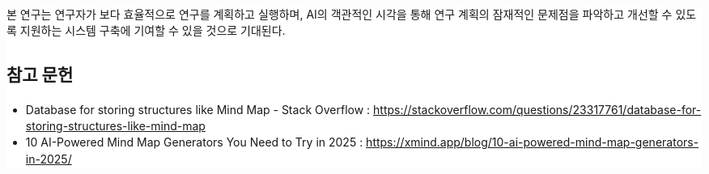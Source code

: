 본 연구는 연구자가 보다 효율적으로 연구를 계획하고 실행하며, AI의 객관적인 시각을 통해 연구 계획의 잠재적인 문제점을 파악하고 개선할 수 있도록 지원하는 시스템 구축에 기여할 수 있을 것으로 기대된다.

## 참고 문헌
* Database for storing structures like Mind Map - Stack Overflow : https://stackoverflow.com/questions/23317761/database-for-storing-structures-like-mind-map
* 10 AI-Powered Mind Map Generators You Need to Try in 2025 : https://xmind.app/blog/10-ai-powered-mind-map-generators-in-2025/

